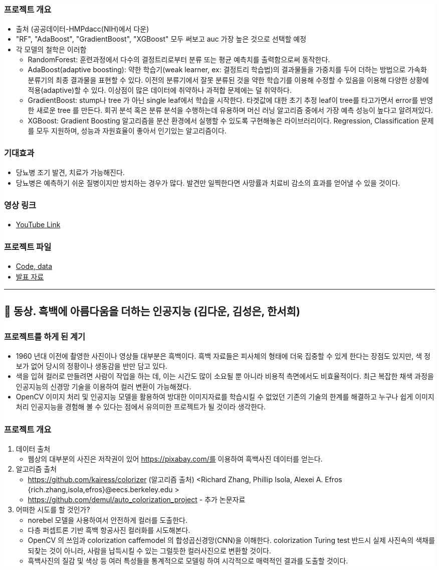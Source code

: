 ### 프로젝트 개요

- 출처 (공공데이터-HMPdacc(NIH)에서 다운)
- "RF", "AdaBoost", "GradientBoost", "XGBoost" 모두 써보고 auc 가장 높은 것으로 선택할 예정
- 각 모델의 철학은 이러함
    - RandomForest: 훈련과정에서 다수의 결정트리로부터 분류 또는 평균 예측치를 출력함으로써 동작한다.
    - AdaBoost(adaptive boosting): 약한 학습기(weak learner, ex: 결정트리 학습법)의 결과물들을 가중치를 두어 더하는 방법으로 가속화 분류기의 최종 결과물을 표현할 수 있다. 이전의 분류기에서 잘못 분류된 것을 약한 학습기를 이용해 수정할 수 있음을 이용해 다양한 상황에 적용(adaptive)할 수 있다. 이상점이 많은 데이터에 취약하나 과적합 문제에는 덜 취약하다.
    - GradientBoost: stump나 tree 가 아닌 single leaf에서 학습을 시작한다. 타겟값에 대한 초기 추정 leaf이 tree를 타고가면서 error를 반영한 새로운 tree 를 만든다. 회귀 분석 혹은 분류 분석을 수행하는데 유용하며 머신 러닝 알고리즘 중에서 가장 예측 성능이 높다고 알려져있다.
    - XGBoost: Gradient Boosting 알고리즘을 분산 환경에서 실행할 수 있도록 구현해놓은 라이브러리이다. Regression, Classification 문제를 모두 지원하며, 성능과 자원효율이 좋아서 인기있는 알고리즘이다.


### 기대효과

- 당뇨병 조기 발견, 치료가 가능해진다.
- 당뇨병은 예측하기 쉬운 질병이지만 방치하는 경우가 많다. 발견만 일찍한다면 사망률과 치료비 감소의 효과를 얻어낼 수 있을 것이다.


### 영상 링크

- [YouTube Link](https://youtu.be/2Fui71xmYKU)


### 프로젝트 파일

- [Code, data](https://piazza.com/redirect/s3?bucket=uploads&prefix=paste%2Fkegyqs2k4ub7dr%2F676e2ceb04064e00ae087be292602ab7d77fbb25c1fa911abb1f8bcce755bde6%2FTeam3_SourceCode_etc.zip)
- [발표 자료](https://piazza.com/redirect/s3?bucket=uploads&prefix=paste%2Fkegyqs2k4ub7dr%2Fb7ff548d4c49f3ce95c2dfb322239fe6dfd6a9138876e76b0b88cb86f7ab8274%2FTeam3_Presentation.pdf)

------------------------


## 🥉 동상. 흑백에 아름다움을 더하는 인공지능 (김다운, 김성은, 한서희)


### 프로젝트를 하게 된 계기

- 1960 년대 이전에 촬영한 사진이나 영상들 대부분은 흑백이다. 흑백 자료들은 피사체의 형태에 더욱 집중할 수 있게 한다는 장점도 있지만, 색 정보가 없어 당시의 정황이나 생동감을 반만 담고 있다.
- 색을 입혀 컬러로 만들려면 사람이 작업을 하는 데, 이는 시간도 많이 소요될 뿐 아니라 비용적 측면에서도 비효율적이다. 최근 복잡한 채색 과정을 인공지능의 신경망 기술을 이용하여 컬러 변환이 가능해졌다.
- OpenCV 이미지 처리 및 인공지능 모델을 활용하여 방대한 이미지자료를 학습시킬 수 없었던 기존의 기술의 한계를 해결하고 누구나 쉽게 이미지처리 인공지능을 경험해 볼 수 있다는 점에서 유의미한 프로젝트가 될 것이라 생각한다.

### 프로젝트 개요

1. 데이터 출처
    - 웹상의 대부분의 사진은 저작권이 있어 https://pixabay.com/를 이용하여 흑백사진 데이터를 얻는다.
2. 알고리즘 출처
    - https://github.com/kairess/colorizer (알고리즘 출처) <Richard Zhang, Phillip Isola, Alexei A. Efros {rich.zhang,isola,efros}@eecs.berkeley.edu >
    - https://github.com/demul/auto_colorization_project - 추가 논문자료
3. 어떠한 시도를 할 것인가?
    - norebel 모델을 사용하여서 안전하게 컬러를 도출한다.
    - 다층 퍼셉트론 기반 흑백 항공사진 컬러화를 시도해본다.
    - OpenCV 의 쓰임과 colorization caffemodel 의 합성곱신경망(CNN)을 이해한다. colorization Turing test 반드시 실제 사진속의 색채를 되찾는 것이 아니라, 사람을 납득시킬 수 있는 그럴듯한 컬러사진으로 변환할 것이다.
    - 흑백사진의 질감 및 색상 등 여러 특성들을 통계적으로 모델링 하여 시각적으로 매력적인 결과를 도출할 것이다.
